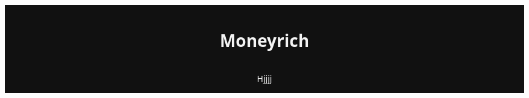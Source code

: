 # Moneyrich
Hjjjj
<!DOCTYPE html>
<html lang="en">
<head>
  <meta charset="UTF-8" />
  <meta name="viewport" content="width=device-width, initial-scale=1.0"/>
  <title>Money - Dream Board</title>
  <style>
    body {
      margin: 0;
      font-family: 'Segoe UI', sans-serif;
      background-color: #111;
      color: #f4f4f4;
      display: flex;
      flex-direction: column;
      align-items: center;
    }
    header {
      text-align: center;
      padding: 40px 20px 10px;
    }
    header h1 {
      font-size: 3em;
      margin: 0;
      color: #FFD700;
    }
    header p {
      font-size: 1.2em;
      margin-top: 10px;
      color: #ccc;
      max-width: 600px;
    }
    .gallery {
      display: flex;
      flex-wrap: wrap;
      justify-content: center;
      gap: 20px;
      padding: 30px;
    }
    .gallery img {
      width: 300px;
      border-radius: 10px;
      box-shadow: 0 5px 20px rgba(0,0,0,0.5);
      transition: transform 0.3s;
    }
    .gallery img:hover {
      transform: scale(1.05);
    }
    footer {
      margin-top: auto;
      padding: 20px;
      color: #999;
      font-size: 0.9em;
    }
  </style>
</head>
<body>

